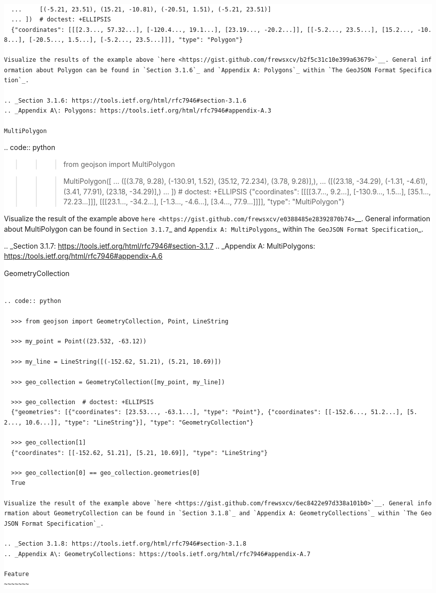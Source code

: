 ~~~~~~~
  ...     [(-5.21, 23.51), (15.21, -10.81), (-20.51, 1.51), (-5.21, 23.51)]
  ... ])  # doctest: +ELLIPSIS
  {"coordinates": [[[2.3..., 57.32...], [-120.4..., 19.1...], [23.19..., -20.2...]], [[-5.2..., 23.5...], [15.2..., -10.8...], [-20.5..., 1.5...], [-5.2..., 23.5...]]], "type": "Polygon"}

Visualize the results of the example above `here <https://gist.github.com/frewsxcv/b2f5c31c10e399a63679>`__. General information about Polygon can be found in `Section 3.1.6`_ and `Appendix A: Polygons`_ within `The GeoJSON Format Specification`_.

.. _Section 3.1.6: https://tools.ietf.org/html/rfc7946#section-3.1.6
.. _Appendix A\: Polygons: https://tools.ietf.org/html/rfc7946#appendix-A.3

MultiPolygon
~~~~~~~~~~~~

.. code:: python

  >>> from geojson import MultiPolygon

  >>> MultiPolygon([
  ...     ([(3.78, 9.28), (-130.91, 1.52), (35.12, 72.234), (3.78, 9.28)],),
  ...     ([(23.18, -34.29), (-1.31, -4.61), (3.41, 77.91), (23.18, -34.29)],)
  ... ])  # doctest: +ELLIPSIS
  {"coordinates": [[[[3.7..., 9.2...], [-130.9..., 1.5...], [35.1..., 72.23...]]], [[[23.1..., -34.2...], [-1.3..., -4.6...], [3.4..., 77.9...]]]], "type": "MultiPolygon"}

Visualize the result of the example above `here <https://gist.github.com/frewsxcv/e0388485e28392870b74>`__. General information about MultiPolygon can be found in `Section 3.1.7`_ and `Appendix A: MultiPolygons`_ within `The GeoJSON Format Specification`_.

.. _Section 3.1.7: https://tools.ietf.org/html/rfc7946#section-3.1.7
.. _Appendix A\: MultiPolygons: https://tools.ietf.org/html/rfc7946#appendix-A.6

GeometryCollection
~~~~~~~~~~~~~~~~~~

.. code:: python

  >>> from geojson import GeometryCollection, Point, LineString

  >>> my_point = Point((23.532, -63.12))

  >>> my_line = LineString([(-152.62, 51.21), (5.21, 10.69)])

  >>> geo_collection = GeometryCollection([my_point, my_line])

  >>> geo_collection  # doctest: +ELLIPSIS
  {"geometries": [{"coordinates": [23.53..., -63.1...], "type": "Point"}, {"coordinates": [[-152.6..., 51.2...], [5.2..., 10.6...]], "type": "LineString"}], "type": "GeometryCollection"}

  >>> geo_collection[1]
  {"coordinates": [[-152.62, 51.21], [5.21, 10.69]], "type": "LineString"}

  >>> geo_collection[0] == geo_collection.geometries[0]
  True

Visualize the result of the example above `here <https://gist.github.com/frewsxcv/6ec8422e97d338a101b0>`__. General information about GeometryCollection can be found in `Section 3.1.8`_ and `Appendix A: GeometryCollections`_ within `The GeoJSON Format Specification`_.

.. _Section 3.1.8: https://tools.ietf.org/html/rfc7946#section-3.1.8
.. _Appendix A\: GeometryCollections: https://tools.ietf.org/html/rfc7946#appendix-A.7

Feature
~~~~~~~

~~~~~~~~~~~~~~~~~~